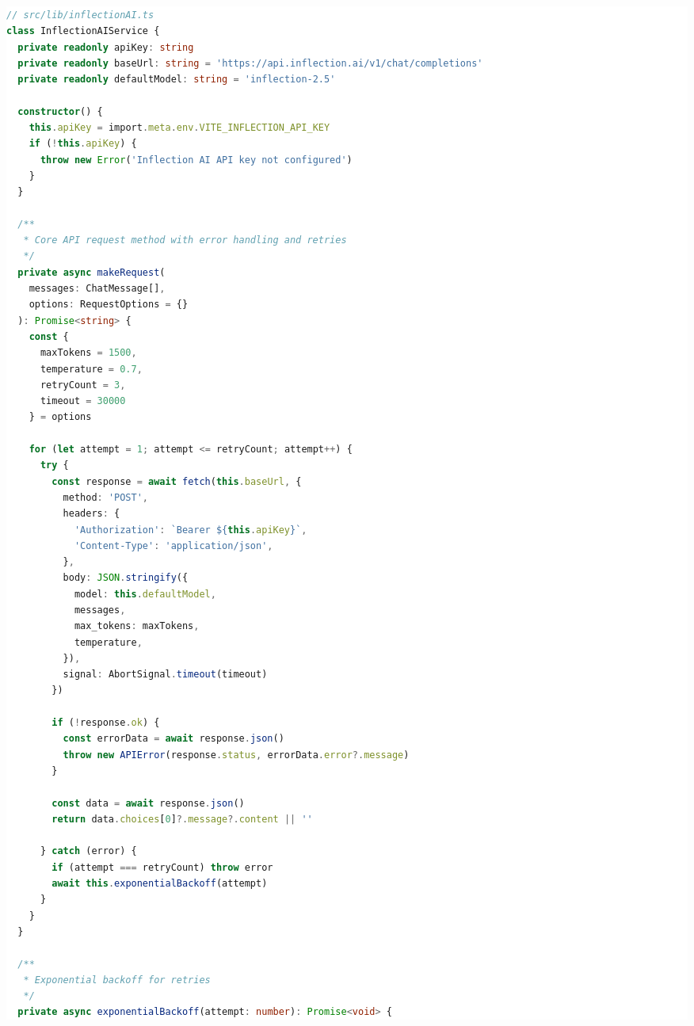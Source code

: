 ```typescript
// src/lib/inflectionAI.ts
class InflectionAIService {
  private readonly apiKey: string
  private readonly baseUrl: string = 'https://api.inflection.ai/v1/chat/completions'
  private readonly defaultModel: string = 'inflection-2.5'

  constructor() {
    this.apiKey = import.meta.env.VITE_INFLECTION_API_KEY
    if (!this.apiKey) {
      throw new Error('Inflection AI API key not configured')
    }
  }

  /**
   * Core API request method with error handling and retries
   */
  private async makeRequest(
    messages: ChatMessage[], 
    options: RequestOptions = {}
  ): Promise<string> {
    const {
      maxTokens = 1500,
      temperature = 0.7,
      retryCount = 3,
      timeout = 30000
    } = options

    for (let attempt = 1; attempt <= retryCount; attempt++) {
      try {
        const response = await fetch(this.baseUrl, {
          method: 'POST',
          headers: {
            'Authorization': `Bearer ${this.apiKey}`,
            'Content-Type': 'application/json',
          },
          body: JSON.stringify({
            model: this.defaultModel,
            messages,
            max_tokens: maxTokens,
            temperature,
          }),
          signal: AbortSignal.timeout(timeout)
        })

        if (!response.ok) {
          const errorData = await response.json()
          throw new APIError(response.status, errorData.error?.message)
        }

        const data = await response.json()
        return data.choices[0]?.message?.content || ''

      } catch (error) {
        if (attempt === retryCount) throw error
        await this.exponentialBackoff(attempt)
      }
    }
  }

  /**
   * Exponential backoff for retries
   */
  private async exponentialBackoff(attempt: number): Promise<void> {
```